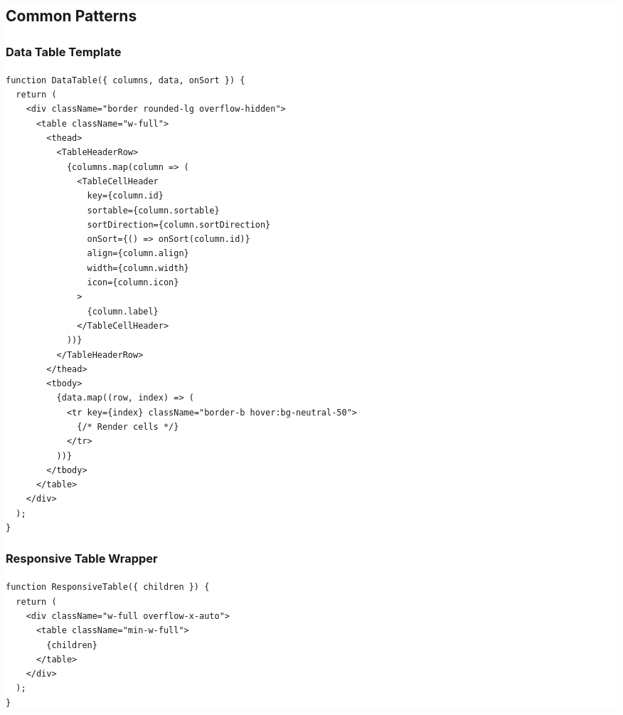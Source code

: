## Common Patterns

### Data Table Template
```tsx
function DataTable({ columns, data, onSort }) {
  return (
    <div className="border rounded-lg overflow-hidden">
      <table className="w-full">
        <thead>
          <TableHeaderRow>
            {columns.map(column => (
              <TableCellHeader
                key={column.id}
                sortable={column.sortable}
                sortDirection={column.sortDirection}
                onSort={() => onSort(column.id)}
                align={column.align}
                width={column.width}
                icon={column.icon}
              >
                {column.label}
              </TableCellHeader>
            ))}
          </TableHeaderRow>
        </thead>
        <tbody>
          {data.map((row, index) => (
            <tr key={index} className="border-b hover:bg-neutral-50">
              {/* Render cells */}
            </tr>
          ))}
        </tbody>
      </table>
    </div>
  );
}
```

### Responsive Table Wrapper
```tsx
function ResponsiveTable({ children }) {
  return (
    <div className="w-full overflow-x-auto">
      <table className="min-w-full">
        {children}
      </table>
    </div>
  );
}
```
